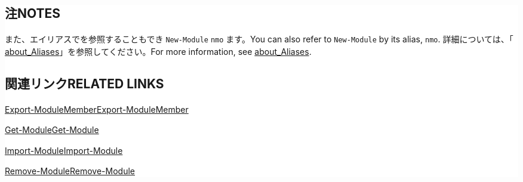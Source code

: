 ## <span data-ttu-id="bae1d-192">注</span><span class="sxs-lookup"><span data-stu-id="bae1d-192">NOTES</span></span>

<span data-ttu-id="bae1d-193">また、エイリアスでを参照することもでき `New-Module` `nmo` ます。</span><span class="sxs-lookup"><span data-stu-id="bae1d-193">You can also refer to `New-Module` by its alias, `nmo`.</span></span> <span data-ttu-id="bae1d-194">詳細については、「 [about_Aliases](About/about_Aliases.md)」を参照してください。</span><span class="sxs-lookup"><span data-stu-id="bae1d-194">For more information, see [about_Aliases](About/about_Aliases.md).</span></span>

## <span data-ttu-id="bae1d-195">関連リンク</span><span class="sxs-lookup"><span data-stu-id="bae1d-195">RELATED LINKS</span></span>

[<span data-ttu-id="bae1d-196">Export-ModuleMember</span><span class="sxs-lookup"><span data-stu-id="bae1d-196">Export-ModuleMember</span></span>](Export-ModuleMember.md)

[<span data-ttu-id="bae1d-197">Get-Module</span><span class="sxs-lookup"><span data-stu-id="bae1d-197">Get-Module</span></span>](Get-Module.md)

[<span data-ttu-id="bae1d-198">Import-Module</span><span class="sxs-lookup"><span data-stu-id="bae1d-198">Import-Module</span></span>](Import-Module.md)

[<span data-ttu-id="bae1d-199">Remove-Module</span><span class="sxs-lookup"><span data-stu-id="bae1d-199">Remove-Module</span></span>](Remove-Module.md)
